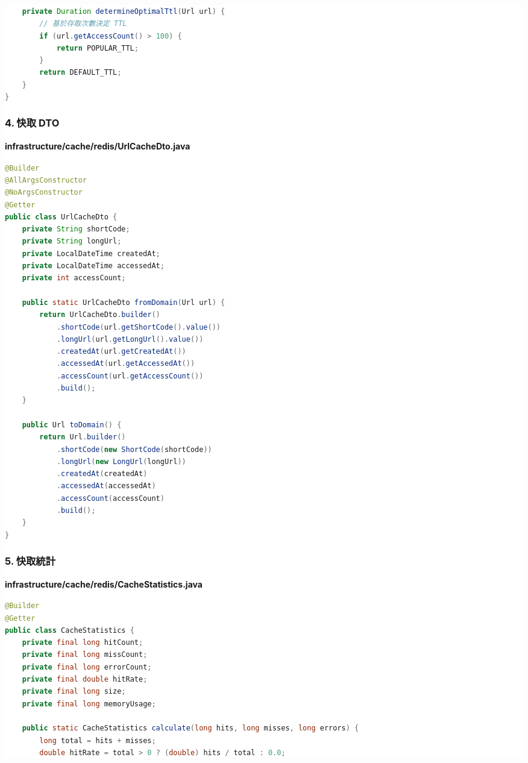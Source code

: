 ```java
    private Duration determineOptimalTtl(Url url) {
        // 基於存取次數決定 TTL
        if (url.getAccessCount() > 100) {
            return POPULAR_TTL;
        }
        return DEFAULT_TTL;
    }
}
```

### 4. 快取 DTO

**infrastructure/cache/redis/UrlCacheDto.java**
```java
@Builder
@AllArgsConstructor
@NoArgsConstructor
@Getter
public class UrlCacheDto {
    private String shortCode;
    private String longUrl;
    private LocalDateTime createdAt;
    private LocalDateTime accessedAt;
    private int accessCount;

    public static UrlCacheDto fromDomain(Url url) {
        return UrlCacheDto.builder()
            .shortCode(url.getShortCode().value())
            .longUrl(url.getLongUrl().value())
            .createdAt(url.getCreatedAt())
            .accessedAt(url.getAccessedAt())
            .accessCount(url.getAccessCount())
            .build();
    }

    public Url toDomain() {
        return Url.builder()
            .shortCode(new ShortCode(shortCode))
            .longUrl(new LongUrl(longUrl))
            .createdAt(createdAt)
            .accessedAt(accessedAt)
            .accessCount(accessCount)
            .build();
    }
}
```

### 5. 快取統計

**infrastructure/cache/redis/CacheStatistics.java**
```java
@Builder
@Getter
public class CacheStatistics {
    private final long hitCount;
    private final long missCount;
    private final long errorCount;
    private final double hitRate;
    private final long size;
    private final long memoryUsage;

    public static CacheStatistics calculate(long hits, long misses, long errors) {
        long total = hits + misses;
        double hitRate = total > 0 ? (double) hits / total : 0.0;
```